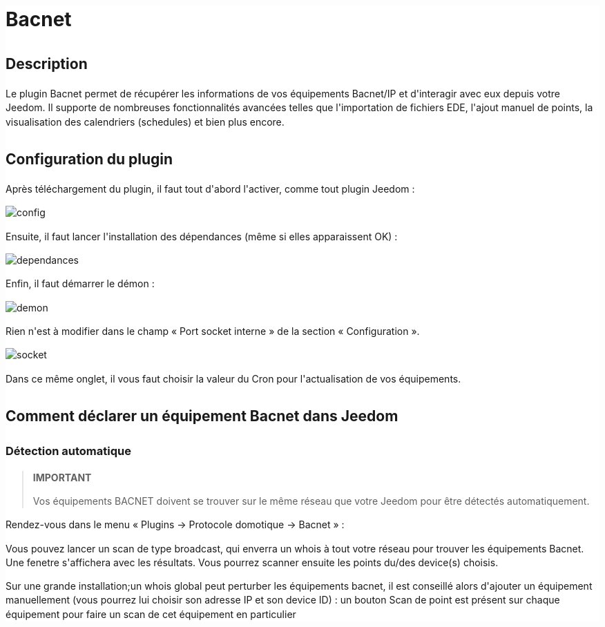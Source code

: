 # Bacnet

## Description

Le plugin Bacnet permet de récupérer les informations de vos équipements Bacnet/IP et d'interagir avec eux depuis votre Jeedom. Il supporte de nombreuses fonctionnalités avancées telles que l'importation de fichiers EDE, l'ajout manuel de points, la visualisation des calendriers (schedules) et bien plus encore.

## Configuration du plugin

Après téléchargement du plugin, il faut tout d'abord l'activer, comme tout plugin Jeedom :

![config](../images/BacnetConfig.png)

Ensuite, il faut lancer l'installation des dépendances (même si elles apparaissent OK) :

![dependances](../images/BacnetDep.png)

Enfin, il faut démarrer le démon :

![demon](../images/BacnetDemon.png)

Rien n'est à modifier dans le champ « Port socket interne » de la section « Configuration ».

![socket](../images/BacnetSocket.png)

Dans ce même onglet, il vous faut choisir la valeur du Cron pour l'actualisation de vos équipements.

## Comment déclarer un équipement Bacnet dans Jeedom

### Détection automatique

>**IMPORTANT**
>
>Vos équipements BACNET doivent se trouver sur le même réseau que votre Jeedom pour être détectés automatiquement.

Rendez-vous dans le menu « Plugins → Protocole domotique → Bacnet » :



Vous pouvez lancer un scan de type broadcast, qui enverra un whois à tout votre réseau pour trouver les équipements Bacnet. 
Une fenetre s'affichera avec les résultats. 
Vous pourrez scanner ensuite les points du/des device(s) choisis.

Sur une grande installation;un whois global peut perturber les équipements bacnet, il est conseillé alors d'ajouter un équipement manuellement (vous pourrez lui choisir son adresse IP et son device ID) : un bouton Scan de point est présent sur chaque équipement pour faire un scan de cet équipement en particulier
